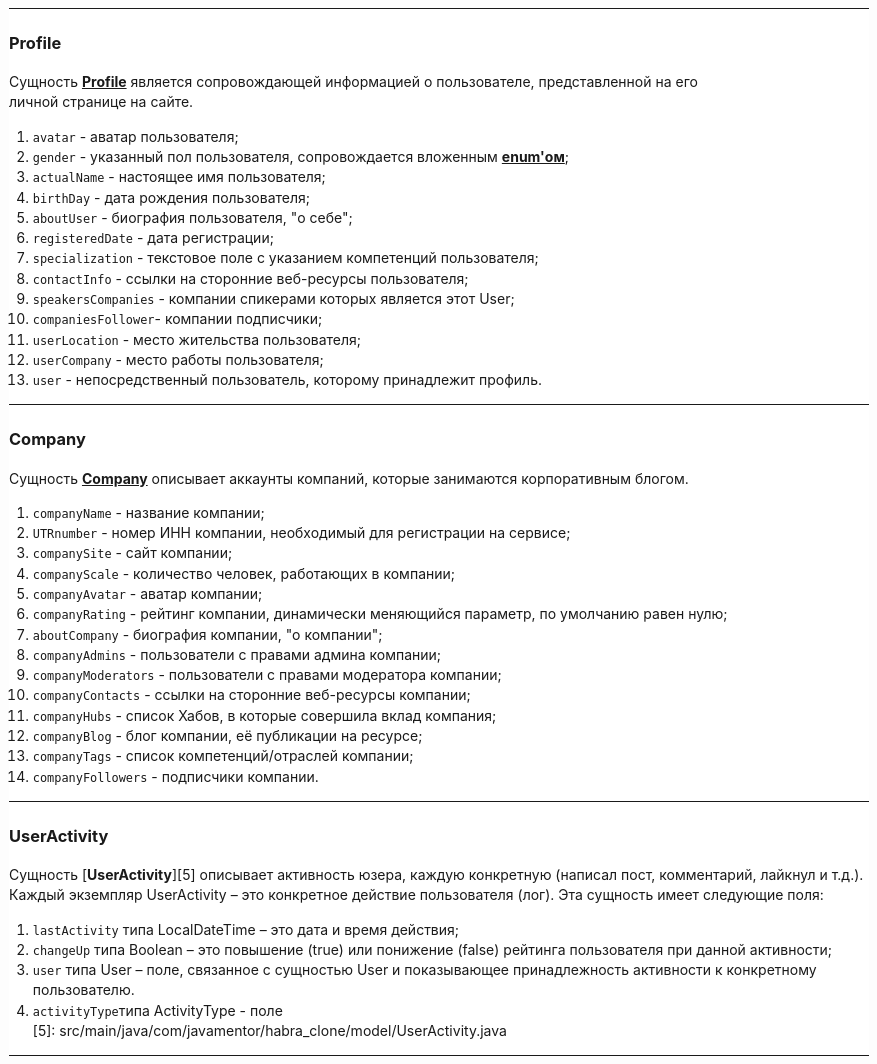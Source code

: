 [6]: src/main/java/com/javamentor/habra_clone/model/Comment.java

---

### Profile
Сущность [**Profile**][001] является сопровождающей информацией о пользователе, представленной на его <br>
личной странице на сайте.

1. `avatar` - аватар пользователя;
2. `gender` - указанный пол пользователя, сопровождается вложенным [**enum'ом**][010];
3. `actualName` - настоящее имя пользователя;
4. `birthDay` - дата рождения пользователя;
5. `aboutUser` - биография пользователя, "о себе";
6. `registeredDate` - дата регистрации;
7. `specialization` - текстовое поле с указанием компетенций пользователя;
8. `contactInfo` - ссылки на сторонние веб-ресурсы пользователя;
9. `speakersCompanies` - компании спикерами которых является этот User;
10. `companiesFollower`- компании подписчики;
11. `userLocation` - место жительства пользователя;
12. `userCompany` - место работы пользователя;
13. `user` - непосредственный пользователь, которому принадлежит профиль.

[001]: src/main/java/com/javamentor/habra_clone/model/Profile.java
[010]: src/main/java/com/javamentor/habra_clone/model/GenderEnum.java

---

### Company
Сущность [**Company**][20] описывает аккаунты компаний, которые занимаются корпоративным блогом.

1. `companyName` - название компании;
2. `UTRnumber` - номер ИНН компании, необходимый для регистрации на сервисе;
3. `companySite` - сайт компании;
4. `companyScale` - количество человек, работающих в компании;
5. `companyAvatar` - аватар компании;
6. `companyRating` - рейтинг компании, динамически меняющийся параметр, по умолчанию равен нулю;
7. `aboutCompany` - биография компании, "о компании";
8. `companyAdmins` - пользователи с правами админа компании;
9. `companyModerators` - пользователи с правами модератора компании;
10. `companyContacts` - ссылки на сторонние веб-ресурсы компании;
11. `companyHubs` - список Хабов, в которые совершила вклад компания;
12. `companyBlog` - блог компании, её публикации на ресурсе;
13. `companyTags` - список компетенций/отраслей компании;
14. `companyFollowers` - подписчики компании.

[20]: src/main/java/com/javamentor/habra_clone/model/Company.java

--- 

### UserActivity

Сущность [**UserActivity**][5] описывает активность юзера, каждую конкретную (написал пост, комментарий, лайкнул и т.д.). Каждый экземпляр UserActivity – это конкретное действие пользователя (лог). Эта сущность имеет следующие поля:
1. ` lastActivity ` типа LocalDateTime – это дата и время действия;
2. ` changeUp ` типа Boolean – это повышение (true) или понижение (false) рейтинга пользователя при данной активности;
3. ` user ` типа User – поле, связанное с сущностью User и показывающее принадлежность активности к конкретному пользователю.
4. ` activityType `типа ActivityType - поле  
[5]: src/main/java/com/javamentor/habra_clone/model/UserActivity.java

--- 

[1]: https://habr.com/ru/feed/
[2]: src/main/java/com/javamentor/habra_clone/model/User.java
[3]: src/main/java/com/javamentor/habra_clone/model/Role.java
   [address]: src/main/java/com/javamentor/habra_clone/model/Address.java
[topic]: src/main/java/com/javamentor/habra_clone/model/Topic.java
[hub]: src/main/java/com/javamentor/habra_clone/model/Hub.java
[11]: src/main/java/com/javamentor/habra_clone/model/Badge.java
[11]: src/main/java/com/javamentor/habra_clone/model/Tag.java
[12]: src/main/java/com/javamentor/habra_clone/model/Rating.java
[13]: src/main/java/com/javamentor/habra_clone/model/Karma.java
[14]: src/main/java/com/javamentor/habra_clone/model/Authority.java
[15]: src/main/java/com/javamentor/habra_clone/model/ActivityType.java
[16]: src/main/java/com/javamentor/habra_clone/model/NameActivityType.java